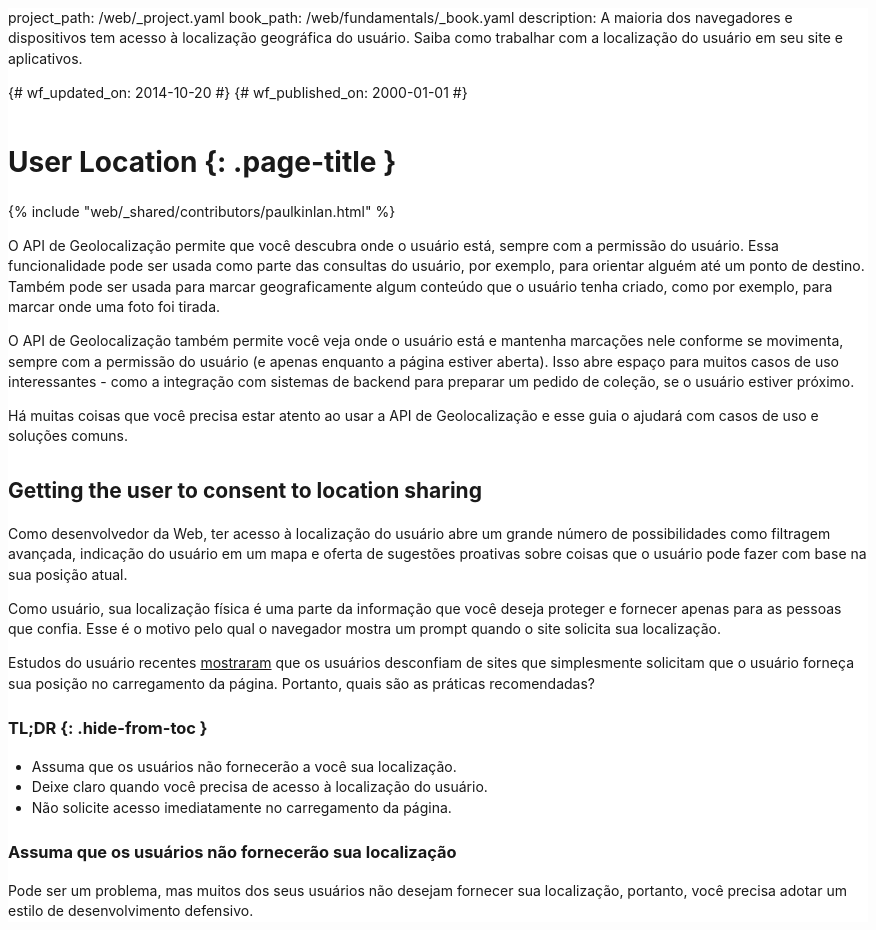 project_path: /web/_project.yaml
book_path: /web/fundamentals/_book.yaml
description: A maioria dos navegadores e dispositivos tem acesso à localização geográfica do usuário. Saiba como trabalhar com a localização do usuário em seu site e aplicativos.


{# wf_updated_on: 2014-10-20 #}
{# wf_published_on: 2000-01-01 #}

# User Location {: .page-title }

{% include "web/_shared/contributors/paulkinlan.html" %}

O API de Geolocalização permite que você descubra onde o usuário está, sempre com a permissão do usuário. Essa funcionalidade pode ser usada como parte das consultas do usuário, por exemplo, para orientar alguém até um ponto de destino. Também pode ser usada para marcar  geograficamente algum conteúdo que o usuário tenha criado, como por exemplo,  para marcar onde uma foto foi tirada.

O API de Geolocalização também permite você veja onde o usuário está e mantenha marcações nele conforme
 se movimenta, sempre com a permissão do usuário (e apenas enquanto a página estiver aberta). Isso abre espaço para muitos casos de uso interessantes - como a integração com sistemas de backend para preparar um pedido de coleção, se o usuário estiver próximo.

Há muitas coisas que você precisa estar atento ao usar a API de Geolocalização e esse guia o ajudará com casos de uso e soluções comuns.



## Getting the user to consent to location sharing 

Como desenvolvedor da Web, ter acesso à localização do usuário abre um grande número de possibilidades como filtragem avançada, indicação do usuário em um mapa e oferta de sugestões proativas sobre coisas que o usuário pode fazer com base na sua posição atual.

Como usuário, sua localização física é uma parte da informação que você deseja
proteger e fornecer apenas para as pessoas que confia.  Esse é o motivo pelo qual o navegador
mostra um prompt quando o site solicita sua localização.


Estudos do usuário recentes <a href="http://static.googleusercontent.com/media/www.google.com/en/us/intl/ALL_ALL/think/multiscreen/pdf/multi-screen-moblie-whitepaper_research-studies.pdf">mostraram</a> que
os usuários desconfiam de sites que simplesmente solicitam que o usuário forneça sua
posição no carregamento da página. Portanto, quais são as práticas recomendadas?

### TL;DR {: .hide-from-toc }
- Assuma que os usuários não fornecerão a você sua localização.
- Deixe claro quando você precisa de acesso à localização do usuário.
- Não solicite acesso imediatamente no carregamento da página.


### Assuma que os usuários não fornecerão sua localização

Pode ser um problema, mas muitos dos seus usuários não desejam fornecer sua
localização, portanto, você precisa adotar um estilo de desenvolvimento defensivo.
